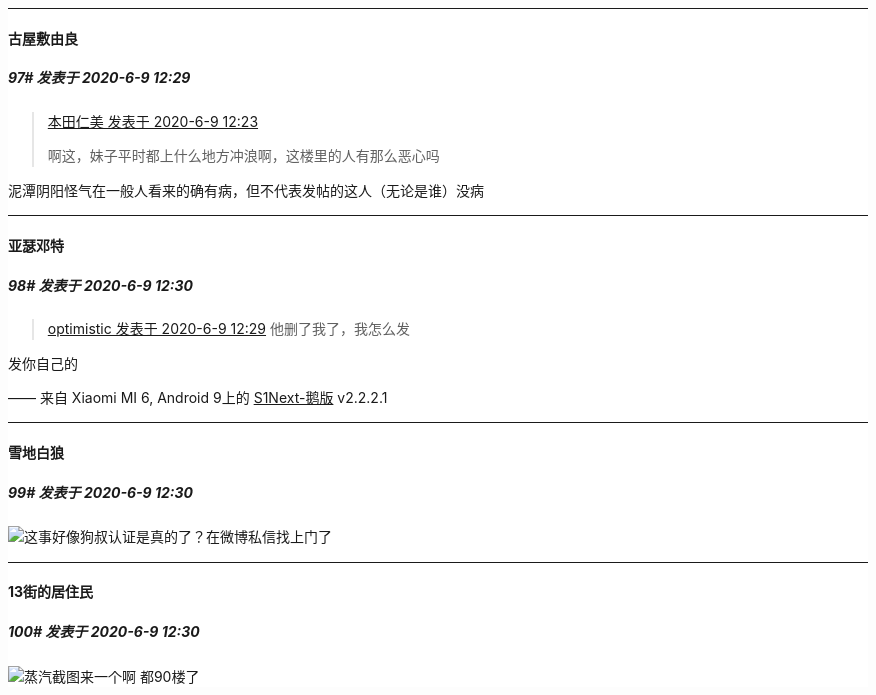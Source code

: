 



*****

####  古屋敷由良  
##### 97#       发表于 2020-6-9 12:29



<blockquote><a href="httphttps://bbs.saraba1st.com/2b/forum.php?mod=redirect&amp;goto=findpost&amp;pid=47732989&amp;ptid=1940584" target="_blank">本田仁美 发表于 2020-6-9 12:23</a>

啊这，妹子平时都上什么地方冲浪啊，这楼里的人有那么恶心吗</blockquote>
泥潭阴阳怪气在一般人看来的确有病，但不代表发帖的这人（无论是谁）没病







*****

####  亚瑟邓特  
##### 98#       发表于 2020-6-9 12:30



<blockquote><a href="httphttps://bbs.saraba1st.com/2b/forum.php?mod=redirect&amp;goto=findpost&amp;pid=47733110&amp;ptid=1940584" target="_blank">optimistic 发表于 2020-6-9 12:29</a>
他删了我了，我怎么发</blockquote>
发你自己的

—— 来自 Xiaomi MI 6, Android 9上的 [S1Next-鹅版](https://github.com/ykrank/S1-Next/releases) v2.2.2.1







*****

####  雪地白狼  
##### 99#       发表于 2020-6-9 12:30



<img src="https://static.saraba1st.com/image/smiley/face2017/001.png" referrerpolicy="no-referrer">这事好像狗叔认证是真的了？在微博私信找上门了







*****

####  13街的居住民  
##### 100#       发表于 2020-6-9 12:30



<img src="https://static.saraba1st.com/image/smiley/face2017/049.png" referrerpolicy="no-referrer">蒸汽截图来一个啊 都90楼了

